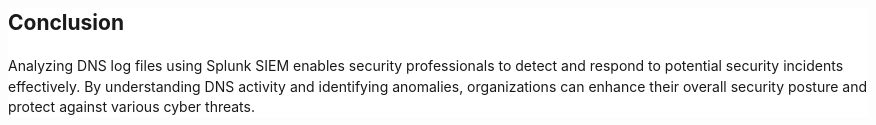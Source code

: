 
## Conclusion
Analyzing DNS log files using Splunk SIEM enables security professionals to detect and respond to potential security incidents effectively. By understanding DNS activity and identifying anomalies, organizations can enhance their overall security posture and protect against various cyber threats.


